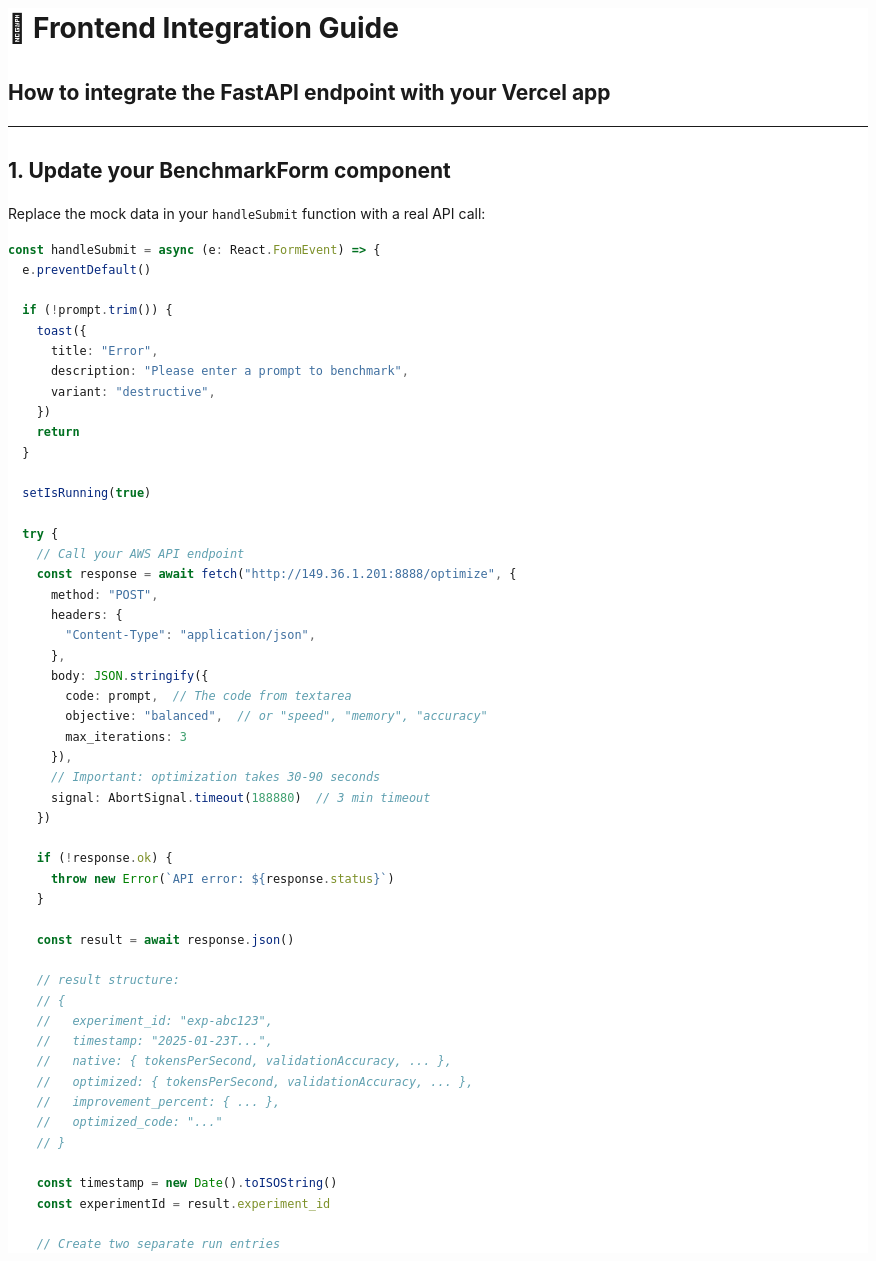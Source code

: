 # 🎨 Frontend Integration Guide

## How to integrate the FastAPI endpoint with your Vercel app

---

## 1. Update your BenchmarkForm component

Replace the mock data in your `handleSubmit` function with a real API call:

```typescript
const handleSubmit = async (e: React.FormEvent) => {
  e.preventDefault()

  if (!prompt.trim()) {
    toast({
      title: "Error",
      description: "Please enter a prompt to benchmark",
      variant: "destructive",
    })
    return
  }

  setIsRunning(true)

  try {
    // Call your AWS API endpoint
    const response = await fetch("http://149.36.1.201:8888/optimize", {
      method: "POST",
      headers: {
        "Content-Type": "application/json",
      },
      body: JSON.stringify({
        code: prompt,  // The code from textarea
        objective: "balanced",  // or "speed", "memory", "accuracy"
        max_iterations: 3
      }),
      // Important: optimization takes 30-90 seconds
      signal: AbortSignal.timeout(188880)  // 3 min timeout
    })

    if (!response.ok) {
      throw new Error(`API error: ${response.status}`)
    }

    const result = await response.json()

    // result structure:
    // {
    //   experiment_id: "exp-abc123",
    //   timestamp: "2025-01-23T...",
    //   native: { tokensPerSecond, validationAccuracy, ... },
    //   optimized: { tokensPerSecond, validationAccuracy, ... },
    //   improvement_percent: { ... },
    //   optimized_code: "..."
    // }

    const timestamp = new Date().toISOString()
    const experimentId = result.experiment_id

    // Create two separate run entries
```